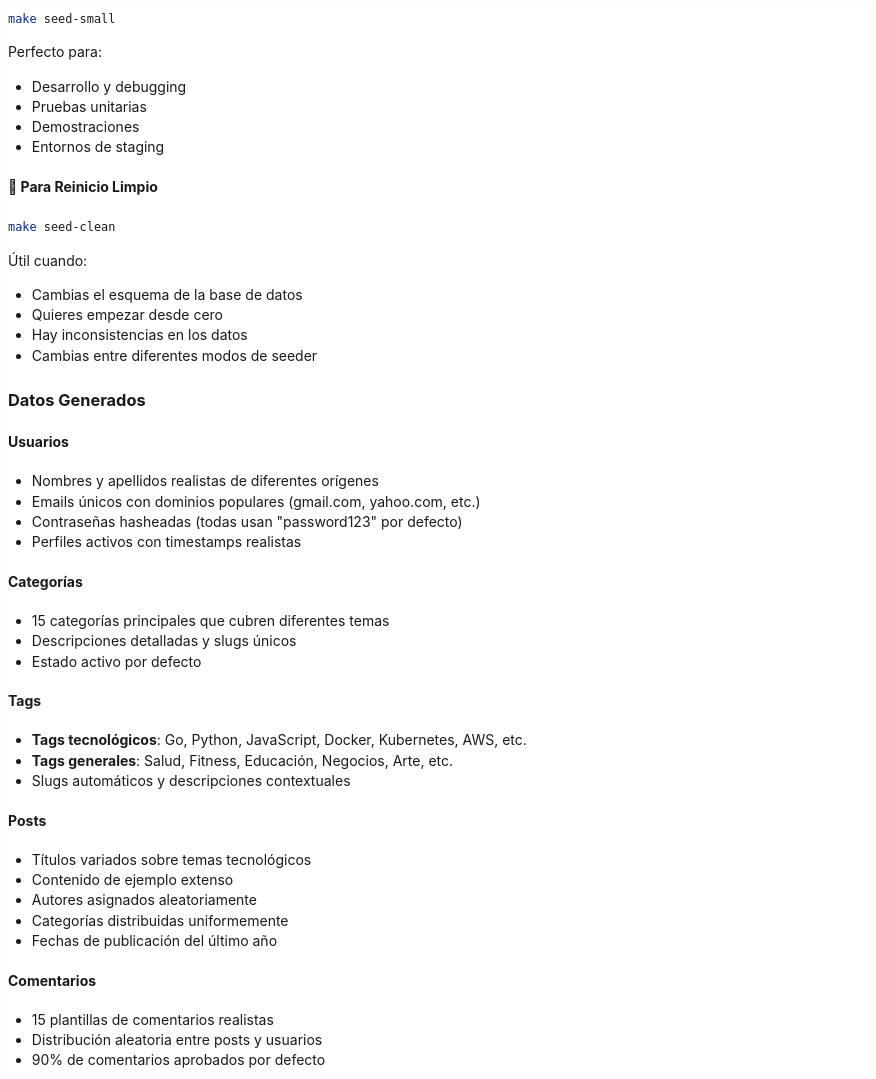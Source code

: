 ```bash
make seed-small
```

Perfecto para:

- Desarrollo y debugging
- Pruebas unitarias
- Demostraciones
- Entornos de staging

#### 🔄 Para Reinicio Limpio

```bash
make seed-clean
```

Útil cuando:

- Cambias el esquema de la base de datos
- Quieres empezar desde cero
- Hay inconsistencias en los datos
- Cambias entre diferentes modos de seeder

### Datos Generados

#### Usuarios

- Nombres y apellidos realistas de diferentes orígenes
- Emails únicos con dominios populares (gmail.com, yahoo.com, etc.)
- Contraseñas hasheadas (todas usan "password123" por defecto)
- Perfiles activos con timestamps realistas

#### Categorías

- 15 categorías principales que cubren diferentes temas
- Descripciones detalladas y slugs únicos
- Estado activo por defecto

#### Tags

- **Tags tecnológicos**: Go, Python, JavaScript, Docker, Kubernetes, AWS, etc.
- **Tags generales**: Salud, Fitness, Educación, Negocios, Arte, etc.
- Slugs automáticos y descripciones contextuales

#### Posts

- Títulos variados sobre temas tecnológicos
- Contenido de ejemplo extenso
- Autores asignados aleatoriamente
- Categorías distribuidas uniformemente
- Fechas de publicación del último año

#### Comentarios

- 15 plantillas de comentarios realistas
- Distribución aleatoria entre posts y usuarios
- 90% de comentarios aprobados por defecto
